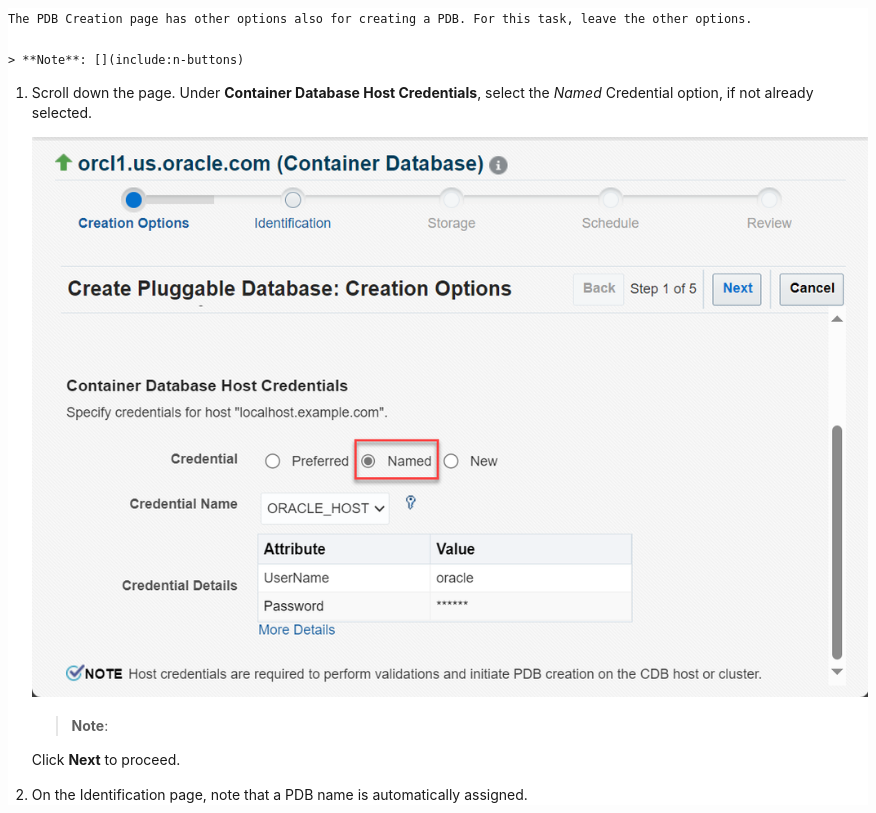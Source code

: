     The PDB Creation page has other options also for creating a PDB. For this task, leave the other options.

	> **Note**: [](include:n-buttons)

1.  Scroll down the page. Under **Container Database Host Credentials**, select the *Named* Credential option, if not already selected.

	 ![CDB Host Named Credentials](./images/plug-pdb-04-host-credentials.png " ")

	> **Note**: [](include:n-host-creds)

    Click **Next** to proceed.

1.  On the Identification page, note that a PDB name is automatically assigned.
